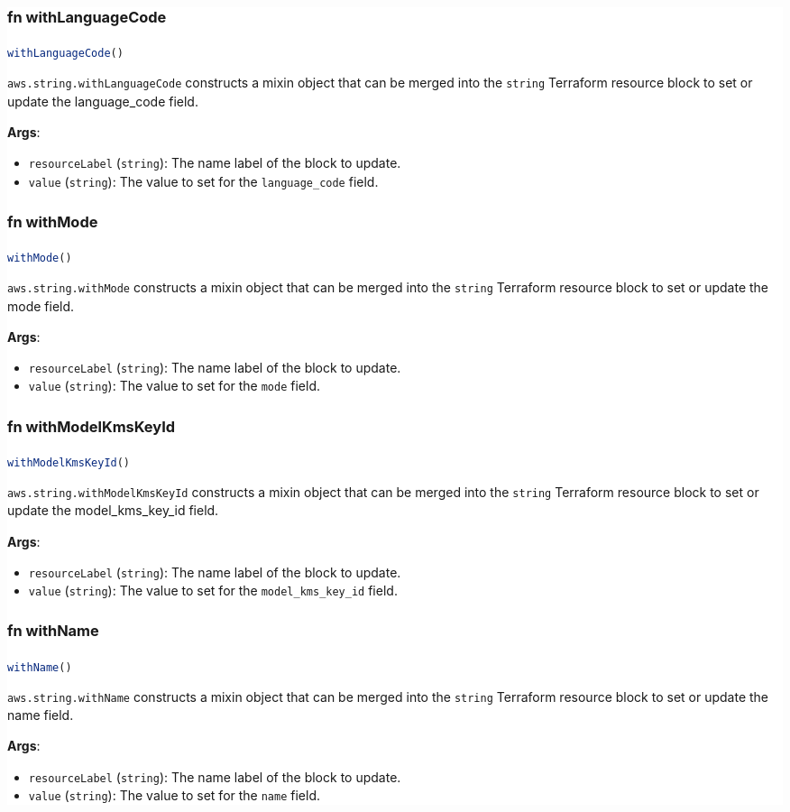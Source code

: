 
### fn withLanguageCode

```ts
withLanguageCode()
```

`aws.string.withLanguageCode` constructs a mixin object that can be merged into the `string`
Terraform resource block to set or update the language_code field.



**Args**:
  - `resourceLabel` (`string`): The name label of the block to update.
  - `value` (`string`): The value to set for the `language_code` field.


### fn withMode

```ts
withMode()
```

`aws.string.withMode` constructs a mixin object that can be merged into the `string`
Terraform resource block to set or update the mode field.



**Args**:
  - `resourceLabel` (`string`): The name label of the block to update.
  - `value` (`string`): The value to set for the `mode` field.


### fn withModelKmsKeyId

```ts
withModelKmsKeyId()
```

`aws.string.withModelKmsKeyId` constructs a mixin object that can be merged into the `string`
Terraform resource block to set or update the model_kms_key_id field.



**Args**:
  - `resourceLabel` (`string`): The name label of the block to update.
  - `value` (`string`): The value to set for the `model_kms_key_id` field.


### fn withName

```ts
withName()
```

`aws.string.withName` constructs a mixin object that can be merged into the `string`
Terraform resource block to set or update the name field.



**Args**:
  - `resourceLabel` (`string`): The name label of the block to update.
  - `value` (`string`): The value to set for the `name` field.
